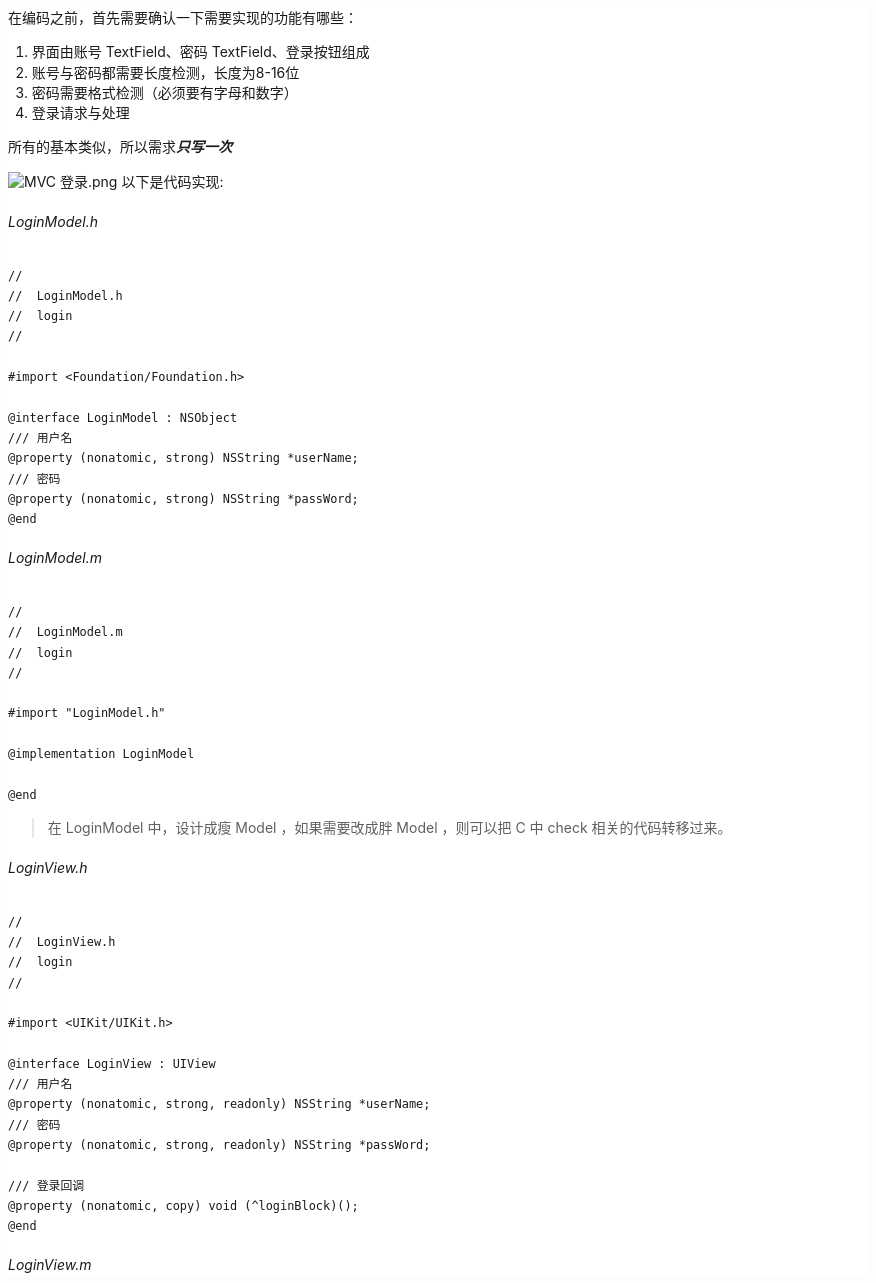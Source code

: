 在编码之前，首先需要确认一下需要实现的功能有哪些：
1. 界面由账号 TextField、密码 TextField、登录按钮组成
2. 账号与密码都需要长度检测，长度为8-16位
3. 密码需要格式检测（必须要有字母和数字）
4. 登录请求与处理

所有的基本类似，所以需求***只写一次***

![MVC 登录.png](https://p6-juejin.byteimg.com/tos-cn-i-k3u1fbpfcp/b599cf771d804b418d05e4478a9b0218~tplv-k3u1fbpfcp-watermark.image?)
以下是代码实现:
###### LoginModel.h
```
//
//  LoginModel.h
//  login
//

#import <Foundation/Foundation.h>

@interface LoginModel : NSObject
/// 用户名
@property (nonatomic, strong) NSString *userName;
/// 密码
@property (nonatomic, strong) NSString *passWord;
@end

```
###### LoginModel.m
```
//
//  LoginModel.m
//  login
//

#import "LoginModel.h"

@implementation LoginModel

@end

```
> 在 LoginModel 中，设计成瘦 Model ，如果需要改成胖 Model ，则可以把 C 中 check 相关的代码转移过来。

###### LoginView.h
```
//
//  LoginView.h
//  login
//

#import <UIKit/UIKit.h>

@interface LoginView : UIView
/// 用户名
@property (nonatomic, strong, readonly) NSString *userName;
/// 密码
@property (nonatomic, strong, readonly) NSString *passWord;

/// 登录回调
@property (nonatomic, copy) void (^loginBlock)();
@end

```
###### LoginView.m
```
```